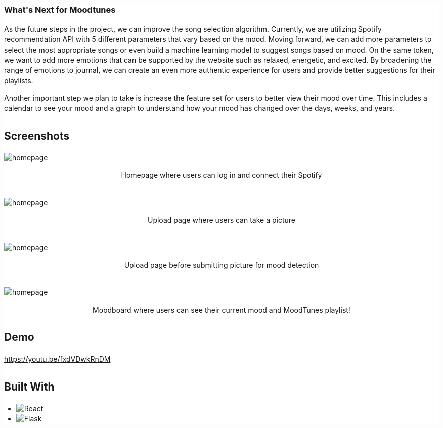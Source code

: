 ### What's Next for Moodtunes

As the future steps in the project, we can improve the song selection algorithm. Currently, we are utilizing Spotify recommendation API with 5 different parameters that vary based on the mood. Moving forward, we can add more parameters to select the most appropriate songs or even build a machine learning model to suggest songs based on mood. On the same token, we want to add more emotions that can be supported by the website such as relaxed, energetic, and excited. By broadening the range of emotions to journal, we can create an even more authentic experience for users and provide better suggestions for their playlists. 

Another important step we plan to take is increase the feature set for users to better view their mood over time. This includes a calendar to see your mood and a graph to understand how your mood has changed over the days, weeks, and years.

## Screenshots

<img src="images/homepage.png" alt="homepage">
<p align="center">
Homepage where users can log in and connect their Spotify
</p>

<br/>
<img src="images/upload-1.png" alt="homepage">
<p align="center">
Upload page where users can take a picture
</p>

<br/>
<img src="images/upload-2.png" alt="homepage">
<p align="center">
Upload page before submitting picture for mood detection
</p>

<br/>
<img src="images/moodboard.png" alt="homepage">
<p align="center">
Moodboard where users can see their current mood and MoodTunes playlist!
</p>

## Demo
https://youtu.be/fxdVDwkRnDM

## Built With
* [![React][React.js]][React-url]
* [![Flask][Flask]][Flask-url]

[React.js]: https://img.shields.io/badge/React-20232A?style=for-the-badge&logo=react&logoColor=61DAFB
[React-url]: https://reactjs.org/
[Flask]: https://img.shields.io/badge/Flask-000000?style=for-the-badge&logo=flask&logoColor=white
[Flask-url]: https://flask.palletsprojects.com/en/3.0.x/

[contributors-shield]: https://img.shields.io/github/contributors/adriencao/mood-spotify.svg?style=for-the-badge
[contributors-url]: https://github.com/adriencao/mood-spotify/graphs/contributors
[forks-shield]: https://img.shields.io/github/forks/adriencao/mood-spotify.svg?style=for-the-badge
[forks-url]: https://github.com/adriencao/mood-spotify/network/members
[stars-shield]: https://img.shields.io/github/stars/adriencao/mood-spotify.svg?style=for-the-badge
[stars-url]: https://github.com/adriencao/mood-spotify/stargazers
